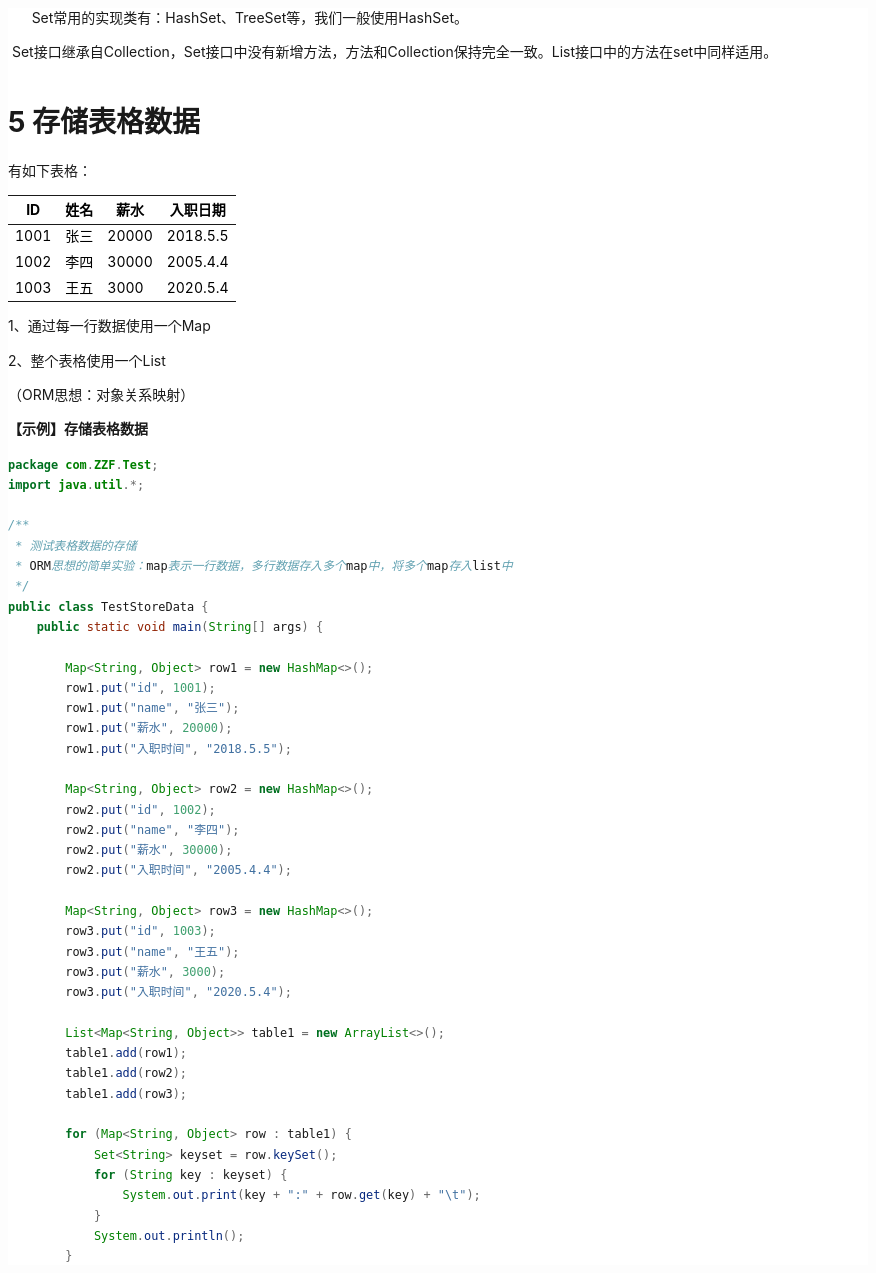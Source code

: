       Set常用的实现类有：HashSet、TreeSet等，我们一般使用HashSet。

 Set接口继承自Collection，Set接口中没有新增方法，方法和Collection保持完全一致。List接口中的方法在set中同样适用。



# 5 存储表格数据
有如下表格：

| <font style="color:rgb(0, 0, 0);">ID</font> | <font style="color:rgb(0, 0, 0);">姓名</font> | <font style="color:rgb(0, 0, 0);">薪水</font> | <font style="color:rgb(0, 0, 0);">入职日期</font> |
| --- | --- | --- | --- |
| <font style="color:rgb(0, 0, 0);">1001</font> | <font style="color:rgb(0, 0, 0);">张三</font> | <font style="color:rgb(0, 0, 0);">20000</font> | <font style="color:rgb(0, 0, 0);">2018.5.5</font> |
| <font style="color:rgb(0, 0, 0);">1002</font> | <font style="color:rgb(0, 0, 0);">李四</font> | <font style="color:rgb(0, 0, 0);">30000</font> | <font style="color:rgb(0, 0, 0);">2005.4.4</font> |
| <font style="color:rgb(0, 0, 0);">1003</font> | <font style="color:rgb(0, 0, 0);">王五</font> | <font style="color:rgb(0, 0, 0);">3000</font> | <font style="color:rgb(0, 0, 0);">2020.5.4</font> |


1、通过每一行数据使用一个Map

2、整个表格使用一个List

（ORM思想：对象关系映射）

**【示例】存储表格数据**

```java
package com.ZZF.Test;
import java.util.*;

/**
 * 测试表格数据的存储
 * ORM思想的简单实验：map表示一行数据，多行数据存入多个map中，将多个map存入list中
 */
public class TestStoreData {
    public static void main(String[] args) {

        Map<String, Object> row1 = new HashMap<>();
        row1.put("id", 1001);
        row1.put("name", "张三");
        row1.put("薪水", 20000);
        row1.put("入职时间", "2018.5.5");

        Map<String, Object> row2 = new HashMap<>();
        row2.put("id", 1002);
        row2.put("name", "李四");
        row2.put("薪水", 30000);
        row2.put("入职时间", "2005.4.4");

        Map<String, Object> row3 = new HashMap<>();
        row3.put("id", 1003);
        row3.put("name", "王五");
        row3.put("薪水", 3000);
        row3.put("入职时间", "2020.5.4");

        List<Map<String, Object>> table1 = new ArrayList<>();
        table1.add(row1);
        table1.add(row2);
        table1.add(row3);

        for (Map<String, Object> row : table1) {
            Set<String> keyset = row.keySet();
            for (String key : keyset) {
                System.out.print(key + ":" + row.get(key) + "\t");
            }
            System.out.println();
        }
```